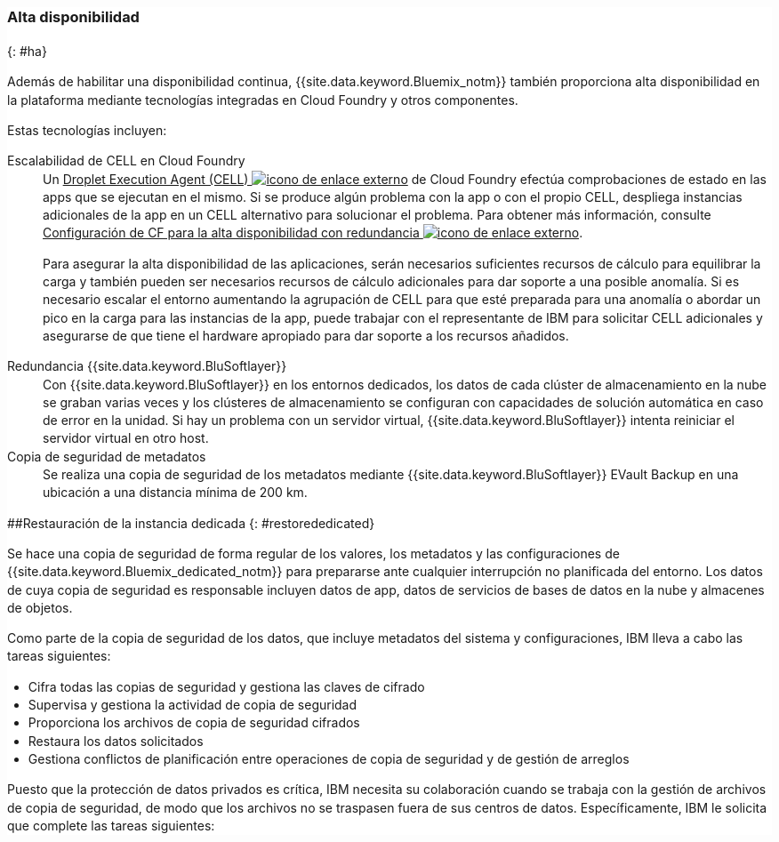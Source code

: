 ### Alta disponibilidad
{: #ha}

Además de habilitar una disponibilidad continua, {{site.data.keyword.Bluemix_notm}} también proporciona alta disponibilidad en la plataforma mediante tecnologías integradas en Cloud Foundry y otros componentes.

Estas tecnologías incluyen:

<dl>
<dt>Escalabilidad de CELL en Cloud Foundry</dt>
<dd>Un <a href="https://docs.cloudfoundry.org/concepts/architecture/execution-agent.html" target="_blank">Droplet Execution Agent (CELL) <img src="../icons/launch-glyph.svg" alt="icono de enlace externo"></a> de Cloud Foundry efectúa comprobaciones de estado en las apps que se ejecutan en el mismo. Si se produce algún problema con la app o con el propio CELL, despliega instancias adicionales de la app en un CELL alternativo para solucionar el problema. Para obtener más información, consulte <a href="https://docs.cloudfoundry.org/concepts/high-availability.html" target="_blank">Configuración de CF para la alta disponibilidad con redundancia <img src="../icons/launch-glyph.svg" alt="icono de enlace externo"></a>.
<p>Para asegurar la alta disponibilidad de las aplicaciones, serán necesarios suficientes recursos de cálculo para equilibrar la carga y también pueden ser necesarios recursos de cálculo adicionales para dar soporte a una posible anomalía. Si es necesario escalar el entorno aumentando la agrupación de CELL para que esté preparada para una anomalía o abordar un pico en la carga para las instancias de la app, puede trabajar con el representante de IBM para solicitar CELL adicionales y asegurarse de que tiene el hardware apropiado para dar soporte a los recursos añadidos.
</p>
</dd>
<dt>Redundancia {{site.data.keyword.BluSoftlayer}}</dt>
<dd>Con {{site.data.keyword.BluSoftlayer}} en los entornos dedicados, los datos de cada clúster de almacenamiento en la nube se graban varias veces y los clústeres de almacenamiento se configuran con capacidades de solución automática en caso de error en la unidad. Si hay un problema con un servidor virtual, {{site.data.keyword.BluSoftlayer}} intenta reiniciar el servidor virtual en otro host.</dd>
<dt>Copia de seguridad de metadatos</dt>
<dd>Se realiza una copia de seguridad de los metadatos mediante {{site.data.keyword.BluSoftlayer}} EVault Backup en una ubicación a una distancia mínima de 200 km.</dd>
</dl>

##Restauración de la instancia dedicada
{: #restorededicated}

Se hace una copia de seguridad de forma regular de los valores, los metadatos y las configuraciones de {{site.data.keyword.Bluemix_dedicated_notm}} para prepararse ante cualquier interrupción no planificada del entorno. Los datos de cuya copia de seguridad es responsable incluyen datos de app, datos de servicios de bases de datos en la nube y almacenes de objetos.

Como parte de la copia de seguridad de los datos, que incluye metadatos del sistema y configuraciones, IBM lleva a cabo las tareas siguientes:

<ul>
<li>Cifra todas las copias de seguridad y gestiona las claves de cifrado</li>
<li>Supervisa y gestiona la actividad de copia de seguridad</li>
<li>Proporciona los archivos de copia de seguridad cifrados</li>
<li>Restaura los datos solicitados</li>
<li>Gestiona conflictos de planificación entre operaciones de copia de seguridad y de gestión de arreglos</li>
</ul>

Puesto que la protección de datos privados es crítica, IBM necesita su colaboración cuando se trabaja con la gestión de archivos de copia de seguridad, de modo que los archivos no se traspasen fuera de sus centros de datos. Específicamente, IBM le solicita que complete las tareas siguientes:
